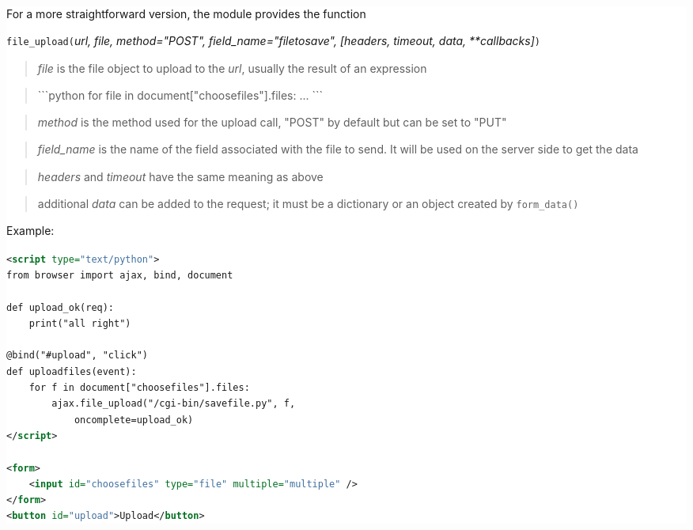 For a more straightforward version, the module provides the function

`file_upload(`_url, file, method="POST", field_name="filetosave",  [headers, timeout, data, **callbacks]_`)`

> _file_ is the file object to upload to the _url_, usually the result of an
> expression
<blockquote>
```python
for file in document["choosefiles"].files:
    ...
```
</blockquote>

> _method_ is the method used for the upload call, "POST" by default but can
> be set to "PUT"

> _field_name_ is the name of the field associated with the file to send. It
> will be used on the server side to get the data

> _headers_ and _timeout_ have the same meaning as above

> additional _data_ can be added to the request; it must be a dictionary or an
> object created by `form_data()`

Example:
```xml
<script type="text/python">
from browser import ajax, bind, document

def upload_ok(req):
    print("all right")

@bind("#upload", "click")
def uploadfiles(event):
    for f in document["choosefiles"].files:
        ajax.file_upload("/cgi-bin/savefile.py", f,
            oncomplete=upload_ok)
</script>

<form>
    <input id="choosefiles" type="file" multiple="multiple" />
</form>
<button id="upload">Upload</button>
```
